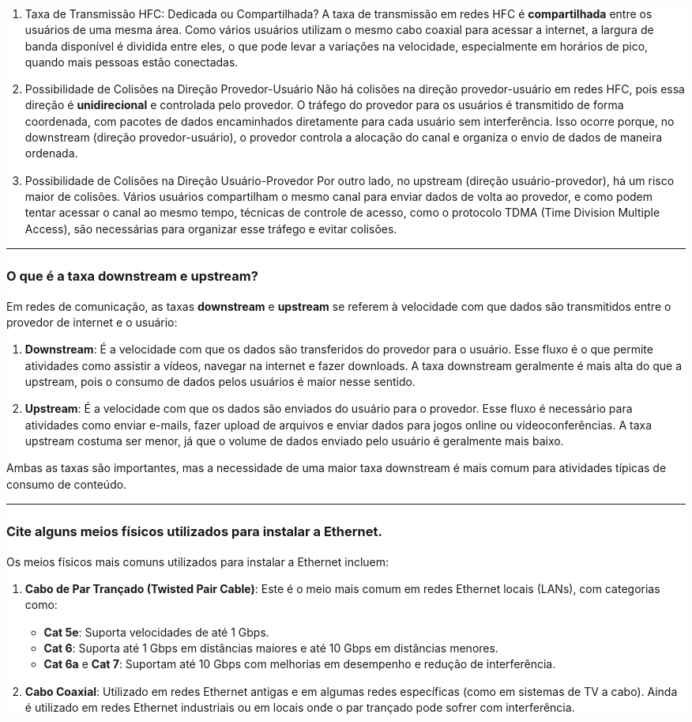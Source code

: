 1. Taxa de Transmissão HFC: Dedicada ou Compartilhada?
A taxa de transmissão em redes HFC é **compartilhada** entre os usuários de uma mesma área. Como vários usuários utilizam o mesmo cabo coaxial para acessar a internet, a largura de banda disponível é dividida entre eles, o que pode levar a variações na velocidade, especialmente em horários de pico, quando mais pessoas estão conectadas.

2. Possibilidade de Colisões na Direção Provedor-Usuário
Não há colisões na direção provedor-usuário em redes HFC, pois essa direção é **unidirecional** e controlada pelo provedor. O tráfego do provedor para os usuários é transmitido de forma coordenada, com pacotes de dados encaminhados diretamente para cada usuário sem interferência. Isso ocorre porque, no downstream (direção provedor-usuário), o provedor controla a alocação do canal e organiza o envio de dados de maneira ordenada.

3. Possibilidade de Colisões na Direção Usuário-Provedor
Por outro lado, no upstream (direção usuário-provedor), há um risco maior de colisões. Vários usuários compartilham o mesmo canal para enviar dados de volta ao provedor, e como podem tentar acessar o canal ao mesmo tempo, técnicas de controle de acesso, como o protocolo TDMA (Time Division Multiple Access), são necessárias para organizar esse tráfego e evitar colisões.

---

### O que é a taxa downstream e upstream?
Em redes de comunicação, as taxas **downstream** e **upstream** se referem à velocidade com que dados são transmitidos entre o provedor de internet e o usuário:

1. **Downstream**: É a velocidade com que os dados são transferidos do provedor para o usuário. Esse fluxo é o que permite atividades como assistir a vídeos, navegar na internet e fazer downloads. A taxa downstream geralmente é mais alta do que a upstream, pois o consumo de dados pelos usuários é maior nesse sentido.

2. **Upstream**: É a velocidade com que os dados são enviados do usuário para o provedor. Esse fluxo é necessário para atividades como enviar e-mails, fazer upload de arquivos e enviar dados para jogos online ou videoconferências. A taxa upstream costuma ser menor, já que o volume de dados enviado pelo usuário é geralmente mais baixo.

Ambas as taxas são importantes, mas a necessidade de uma maior taxa downstream é mais comum para atividades típicas de consumo de conteúdo.

--- 

### Cite alguns meios físicos utilizados para instalar a Ethernet.

Os meios físicos mais comuns utilizados para instalar a Ethernet incluem:

1. **Cabo de Par Trançado (Twisted Pair Cable)**: Este é o meio mais comum em redes Ethernet locais (LANs), com categorias como:
   - **Cat 5e**: Suporta velocidades de até 1 Gbps.
   - **Cat 6**: Suporta até 1 Gbps em distâncias maiores e até 10 Gbps em distâncias menores.
   - **Cat 6a** e **Cat 7**: Suportam até 10 Gbps com melhorias em desempenho e redução de interferência.

2. **Cabo Coaxial**: Utilizado em redes Ethernet antigas e em algumas redes específicas (como em sistemas de TV a cabo). Ainda é utilizado em redes Ethernet industriais ou em locais onde o par trançado pode sofrer com interferência.
